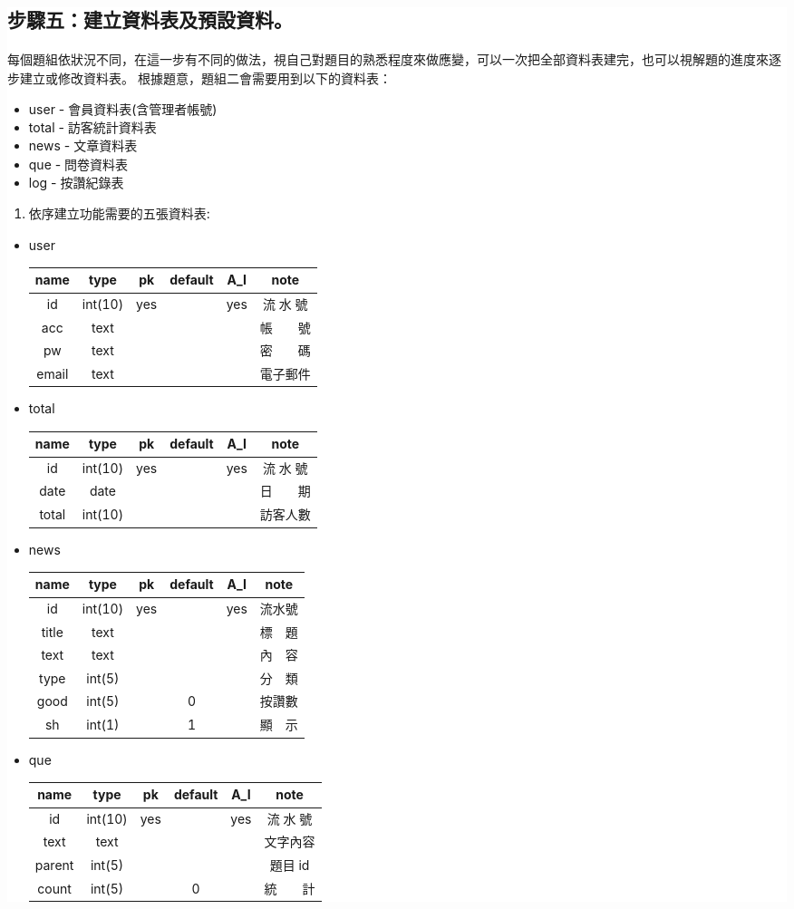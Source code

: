 ## 步驟五：建立資料表及預設資料。
每個題組依狀況不同，在這一步有不同的做法，視自己對題目的熟悉程度來做應變，可以一次把全部資料表建完，也可以視解題的進度來逐步建立或修改資料表。
根據題意，題組二會需要用到以下的資料表：
* user - 會員資料表(含管理者帳號)
* total - 訪客統計資料表
* news - 文章資料表
* que - 問卷資料表
* log - 按讚紀錄表

1. 依序建立功能需要的五張資料表:
  * user

    | name |  type  |  pk | default | A_I |   note   |
    |:----:|:------:|:---:|:-------:|:---:|:--------:|
    |id    |int(10) | yes |         | yes | 流 水 號 |
    |acc   |text    |     |         |     | 帳　　號 |
    |pw    |text    |     |         |     | 密　　碼 |
    |email |text    |     |         |     | 電子郵件 |
    
  * total

    | name |  type  |  pk | default | A_I |   note  |
    |:----:|:------:|:---:|:-------:|:---:|:-------:|
    |id    |int(10) | yes |         | yes | 流 水 號 |
    |date  |date    |     |         |     | 日　　期 |
    |total |int(10) |     |         |     | 訪客人數 |

  * news
  
    | name |  type  |  pk | default | A_I |  note  |
    |:----:|:------:|:---:|:-------:|:---:|:------:|
    |id    |int(10) | yes |         | yes | 流水號 |
    |title |text    |     |         |     | 標　題 |
    |text  |text    |     |         |     | 內　容 |
    |type  |int(5)  |     |         |     | 分　類 |
    |good  |int(5)  |     |   0     |     | 按讚數 |  
    |sh    |int(1)  |     |   1     |     | 顯　示 |

  * que

    | name |  type  |  pk | default | A_I |   note   |
    |:----:|:------:|:---:|:-------:|:---:|:--------:|
    |id    |int(10) | yes |         | yes | 流 水 號 |
    |text  |text    |     |         |     | 文字內容 |
    |parent|int(5)  |     |         |     | 題目 id  |
    |count |int(5)  |     |   0     |     | 統　　計 |

